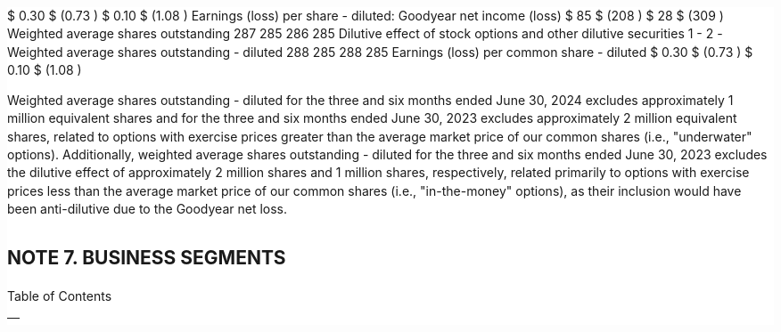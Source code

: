 <td>$ 0.30</td>
<td>$ (0.73 )</td>
<td>$ 0.10</td>
<td>$ (1.08 )</td>
</tr>
<tr>
<td>Earnings (loss) per share - diluted:</td>
<td></td>
<td></td>
<td></td>
<td></td>
</tr>
<tr>
<td>Goodyear net income (loss)</td>
<td>$ 85</td>
<td>$ (208 )</td>
<td>$ 28</td>
<td>$ (309 )</td>
</tr>
<tr>
<td>Weighted average shares outstanding</td>
<td>287</td>
<td>285</td>
<td>286</td>
<td>285</td>
</tr>
<tr>
<td>Dilutive effect of stock options and other dilutive securities</td>
<td>1</td>
<td>-</td>
<td>2</td>
<td>-</td>
</tr>
<tr>
<td>Weighted average shares outstanding - diluted</td>
<td>288</td>
<td>285</td>
<td>288</td>
<td>285</td>
</tr>
<tr>
<td>Earnings (loss) per common share - diluted</td>
<td>$ 0.30</td>
<td>$ (0.73 )</td>
<td>$ 0.10</td>
<td>$ (1.08 )</td>
</tr>
</tbody>
</table>
<p>Weighted average shares outstanding - diluted for the three and six months ended June 30, 2024 excludes approximately 1 million equivalent shares and for the three and six months ended June 30, 2023 excludes approximately 2 million equivalent shares, related to options with exercise prices greater than the average market price of our common shares (i.e., "underwater" options). Additionally, weighted average shares outstanding - diluted for the three and six months ended June 30, 2023 excludes the dilutive effect of approximately 2 million shares and 1 million shares, respectively, related primarily to options with exercise prices less than the average market price of our common shares (i.e., "in-the-money" options), as their inclusion would have been anti-dilutive due to the Goodyear net loss.</p>
<h2>NOTE 7. BUSINESS SEGMENTS</h2>
<p>Table of Contents</p>
<table>
<thead>
<tr>
<th></th>